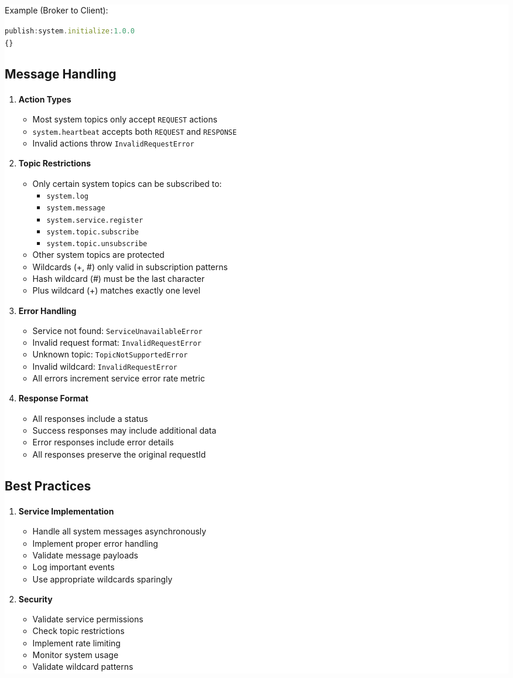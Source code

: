 Example (Broker to Client):

```javascript
publish:system.initialize:1.0.0
{}
```

## Message Handling

1. **Action Types**

    - Most system topics only accept `REQUEST` actions
    - `system.heartbeat` accepts both `REQUEST` and `RESPONSE`
    - Invalid actions throw `InvalidRequestError`

2. **Topic Restrictions**

    - Only certain system topics can be subscribed to:
        - `system.log`
        - `system.message`
        - `system.service.register`
        - `system.topic.subscribe`
        - `system.topic.unsubscribe`
    - Other system topics are protected
    - Wildcards (+, #) only valid in subscription patterns
    - Hash wildcard (#) must be the last character
    - Plus wildcard (+) matches exactly one level

3. **Error Handling**

    - Service not found: `ServiceUnavailableError`
    - Invalid request format: `InvalidRequestError`
    - Unknown topic: `TopicNotSupportedError`
    - Invalid wildcard: `InvalidRequestError`
    - All errors increment service error rate metric

4. **Response Format**
    - All responses include a status
    - Success responses may include additional data
    - Error responses include error details
    - All responses preserve the original requestId

## Best Practices

1. **Service Implementation**

    - Handle all system messages asynchronously
    - Implement proper error handling
    - Validate message payloads
    - Log important events
    - Use appropriate wildcards sparingly

2. **Security**

    - Validate service permissions
    - Check topic restrictions
    - Implement rate limiting
    - Monitor system usage
    - Validate wildcard patterns
